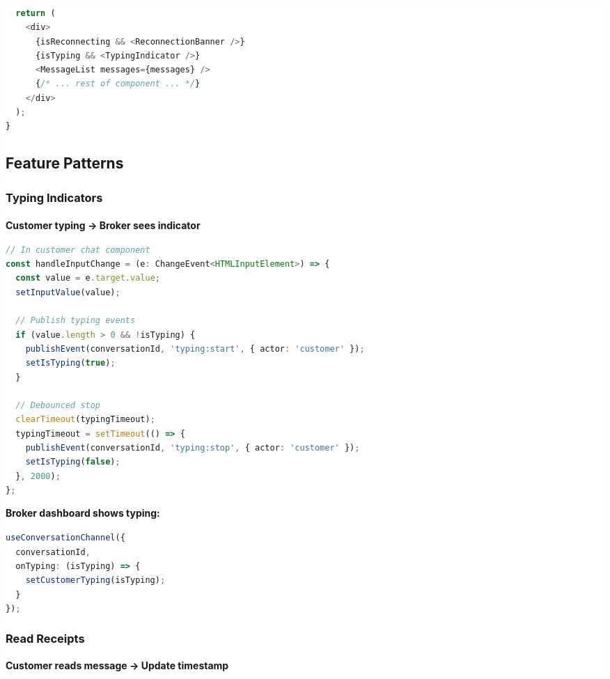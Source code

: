 ```typescript
  return (
    <div>
      {isReconnecting && <ReconnectionBanner />}
      {isTyping && <TypingIndicator />}
      <MessageList messages={messages} />
      {/* ... rest of component ... */}
    </div>
  );
}
```

## Feature Patterns

### Typing Indicators

**Customer typing → Broker sees indicator**

```typescript
// In customer chat component
const handleInputChange = (e: ChangeEvent<HTMLInputElement>) => {
  const value = e.target.value;
  setInputValue(value);

  // Publish typing events
  if (value.length > 0 && !isTyping) {
    publishEvent(conversationId, 'typing:start', { actor: 'customer' });
    setIsTyping(true);
  }

  // Debounced stop
  clearTimeout(typingTimeout);
  typingTimeout = setTimeout(() => {
    publishEvent(conversationId, 'typing:stop', { actor: 'customer' });
    setIsTyping(false);
  }, 2000);
};
```

**Broker dashboard shows typing:**

```typescript
useConversationChannel({
  conversationId,
  onTyping: (isTyping) => {
    setCustomerTyping(isTyping);
  }
});
```

### Read Receipts

**Customer reads message → Update timestamp**
